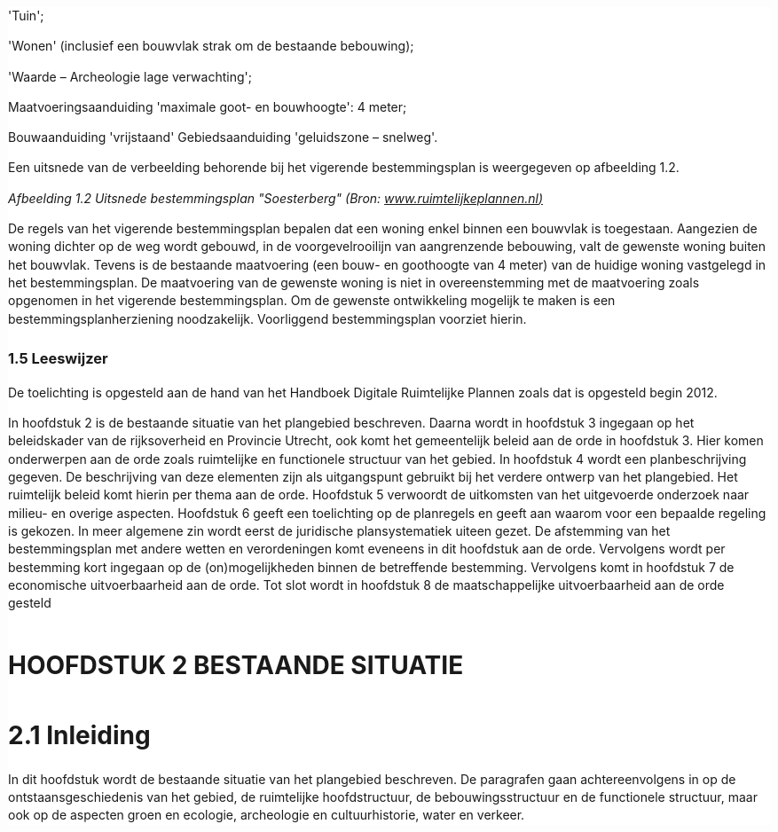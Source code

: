'Tuin';

'Wonen' (inclusief een bouwvlak strak om de bestaande bebouwing);

'Waarde – Archeologie lage verwachting';

Maatvoeringsaanduiding 'maximale goot- en bouwhoogte': 4 meter;

Bouwaanduiding 'vrijstaand' Gebiedsaanduiding 'geluidszone – snelweg'.

Een uitsnede van de verbeelding behorende bij het vigerende bestemmingsplan is weergegeven op afbeelding 1.2.

*Afbeelding 1.2 Uitsnede bestemmingsplan "Soesterberg" (Bron: [www.ruimtelijkeplannen.nl)](http://585b3388-c3c8-48be-b36c-08fdbe9024da/)* 

De regels van het vigerende bestemmingsplan bepalen dat een woning enkel binnen een bouwvlak is toegestaan. Aangezien de woning dichter op de weg wordt gebouwd, in de voorgevelrooilijn van aangrenzende bebouwing, valt de gewenste woning buiten het bouwvlak. Tevens is de bestaande maatvoering (een bouw- en goothoogte van 4 meter) van de huidige woning vastgelegd in het bestemmingsplan. De maatvoering van de gewenste woning is niet in overeenstemming met de maatvoering zoals opgenomen in het vigerende bestemmingsplan. Om de gewenste ontwikkeling mogelijk te maken is een bestemmingsplanherziening noodzakelijk. Voorliggend bestemmingsplan voorziet hierin.

### <span id="page-6-0"></span>**1.5 Leeswijzer**

De toelichting is opgesteld aan de hand van het Handboek Digitale Ruimtelijke Plannen zoals dat is opgesteld begin 2012.

In hoofdstuk 2 is de bestaande situatie van het plangebied beschreven. Daarna wordt in hoofdstuk 3 ingegaan op het beleidskader van de rijksoverheid en Provincie Utrecht, ook komt het gemeentelijk beleid aan de orde in hoofdstuk 3. Hier komen onderwerpen aan de orde zoals ruimtelijke en functionele structuur van het gebied. In hoofdstuk 4 wordt een planbeschrijving gegeven. De beschrijving van deze elementen zijn als uitgangspunt gebruikt bij het verdere ontwerp van het plangebied. Het ruimtelijk beleid komt hierin per thema aan de orde. Hoofdstuk 5 verwoordt de uitkomsten van het uitgevoerde onderzoek naar milieu- en overige aspecten. Hoofdstuk 6 geeft een toelichting op de planregels en geeft aan waarom voor een bepaalde regeling is gekozen. In meer algemene zin wordt eerst de juridische plansystematiek uiteen gezet. De afstemming van het bestemmingsplan met andere wetten en verordeningen komt eveneens in dit hoofdstuk aan de orde. Vervolgens wordt per bestemming kort ingegaan op de (on)mogelijkheden binnen de betreffende bestemming. Vervolgens komt in hoofdstuk 7 de economische uitvoerbaarheid aan de orde. Tot slot wordt in hoofdstuk 8 de maatschappelijke uitvoerbaarheid aan de orde gesteld

# <span id="page-8-0"></span>**HOOFDSTUK 2 BESTAANDE SITUATIE**

# <span id="page-8-1"></span>**2.1 Inleiding**

In dit hoofdstuk wordt de bestaande situatie van het plangebied beschreven. De paragrafen gaan achtereenvolgens in op de ontstaansgeschiedenis van het gebied, de ruimtelijke hoofdstructuur, de bebouwingsstructuur en de functionele structuur, maar ook op de aspecten groen en ecologie, archeologie en cultuurhistorie, water en verkeer.
